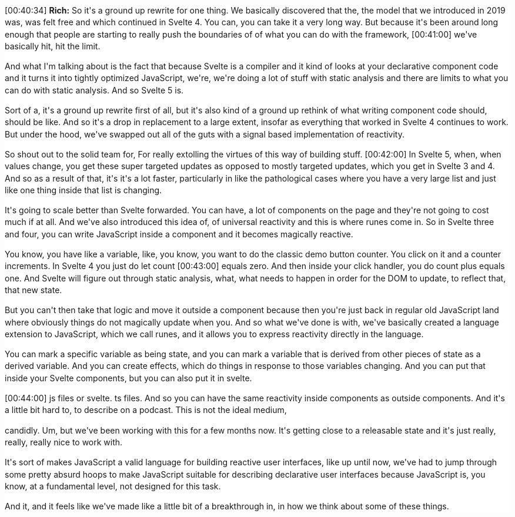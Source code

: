 [00:40:34] **Rich:** So it's a ground up rewrite for one thing. We basically discovered that the, the model that we introduced in 2019 was, was felt free and which continued in Svelte 4. You can, you can take it a very long way. But because it's been around long enough that people are starting to really push the boundaries of of what you can do with the framework, [00:41:00] we've basically hit, hit the limit.

And what I'm talking about is the fact that because Svelte is a compiler and it kind of looks at your declarative component code and it turns it into tightly optimized JavaScript, we're, we're doing a lot of stuff with static analysis and there are limits to what you can do with static analysis. And so Svelte 5 is.

Sort of a, it's a ground up rewrite first of all, but it's also kind of a ground up rethink of what writing component code should, should be like. And so it's a drop in replacement to a large extent, insofar as everything that worked in Svelte 4 continues to work. But under the hood, we've swapped out all of the guts with a signal based implementation of reactivity.

So shout out to the solid team for, For really extolling the virtues of this way of building stuff. [00:42:00] In Svelte 5, when, when values change, you get these super targeted updates as opposed to mostly targeted updates, which you get in Svelte 3 and 4. And so as a result of that, it's it's a lot faster, particularly in like the pathological cases where you have a very large list and just like one thing inside that list is changing.

It's going to scale better than Svelte forwarded. You can have, a lot of components on the page and they're not going to cost much if at all. And we've also introduced this idea of, of universal reactivity and this is where runes come in. So in Svelte three and four, you can write JavaScript inside a component and it becomes magically reactive.

You know, you have like a variable, like, you know, you want to do the classic demo button counter. You click on it and a counter increments. In Svelte 4 you just do let count [00:43:00] equals zero. And then inside your click handler, you do count plus equals one. And Svelte will figure out through static analysis, what, what needs to happen in order for the DOM to update, to reflect that, that new state.

But you can't then take that logic and move it outside a component because then you're just back in regular old JavaScript land where obviously things do not magically update when you. And so what we've done is with, we've basically created a language extension to JavaScript, which we call runes, and it allows you to express reactivity directly in the language.

You can mark a specific variable as being state, and you can mark a variable that is derived from other pieces of state as a derived variable. And you can create effects, which do things in response to those variables changing. And you can put that inside your Svelte components, but you can also put it in svelte.

[00:44:00] js files or svelte. ts files. And so you can have the same reactivity inside components as outside components. And it's a little bit hard to, to describe on a podcast. This is not the ideal medium,

candidly. Um, but we've been working with this for a few months now. It's getting close to a releasable state and it's just really, really, really nice to work with.

It's sort of makes JavaScript a valid language for building reactive user interfaces, like up until now, we've had to jump through some pretty absurd hoops to make JavaScript suitable for describing declarative user interfaces because JavaScript is, you know, at a fundamental level, not designed for this task.

And it, and it feels like we've made like a little bit of a breakthrough in, in how we think about some of these things.
